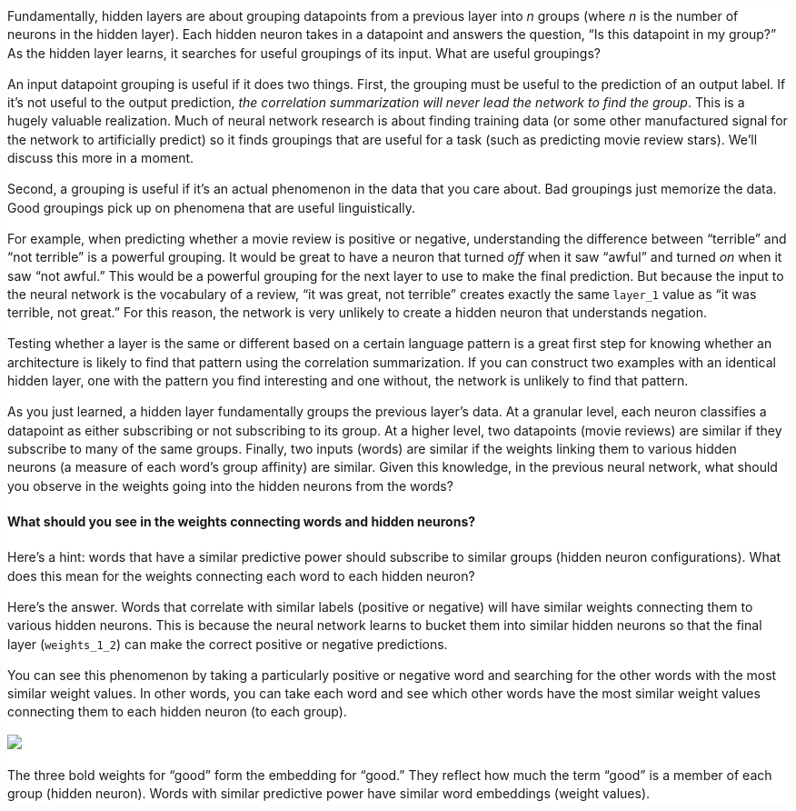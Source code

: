 Fundamentally, hidden layers are about grouping datapoints from a previous layer into *n* groups (where *n* is the number of neurons in the hidden layer). Each hidden neuron takes in a datapoint and answers the question, “Is this datapoint in my group?” As the hidden layer learns, it searches for useful groupings of its input. What are useful groupings?

An input datapoint grouping is useful if it does two things. First, the grouping must be useful to the prediction of an output label. If it’s not useful to the output prediction, *the correlation summarization will never lead the network to find the group*. This is a hugely valuable realization. Much of neural network research is about finding training data (or some other manufactured signal for the network to artificially predict) so it finds groupings that are useful for a task (such as predicting movie review stars). We’ll discuss this more in a moment.

Second, a grouping is useful if it’s an actual phenomenon in the data that you care about. Bad groupings just memorize the data. Good groupings pick up on phenomena that are useful linguistically.

For example, when predicting whether a movie review is positive or negative, understanding the difference between “terrible” and “not terrible” is a powerful grouping. It would be great to have a neuron that turned *off* when it saw “awful” and turned *on* when it saw “not awful.” This would be a powerful grouping for the next layer to use to make the final prediction. But because the input to the neural network is the vocabulary of a review, “it was great, not terrible” creates exactly the same `layer_1` value as “it was terrible, not great.” For this reason, the network is very unlikely to create a hidden neuron that understands negation.

Testing whether a layer is the same or different based on a certain language pattern is a great first step for knowing whether an architecture is likely to find that pattern using the correlation summarization. If you can construct two examples with an identical hidden layer, one with the pattern you find interesting and one without, the network is unlikely to find that pattern.

As you just learned, a hidden layer fundamentally groups the previous layer’s data. At a granular level, each neuron classifies a datapoint as either subscribing or not subscribing to its group. At a higher level, two datapoints (movie reviews) are similar if they subscribe to many of the same groups. Finally, two inputs (words) are similar if the weights linking them to various hidden neurons (a measure of each word’s group affinity) are similar. Given this knowledge, in the previous neural network, what should you observe in the weights going into the hidden neurons from the words?

#### What should you see in the weights connecting words and hidden neurons?

Here’s a hint: words that have a similar predictive power should subscribe to similar groups (hidden neuron configurations). What does this mean for the weights connecting each word to each hidden neuron?

Here’s the answer. Words that correlate with similar labels (positive or negative) will have similar weights connecting them to various hidden neurons. This is because the neural network learns to bucket them into similar hidden neurons so that the final layer (`weights_1_2`) can make the correct positive or negative predictions.

You can see this phenomenon by taking a particularly positive or negative word and searching for the other words with the most similar weight values. In other words, you can take each word and see which other words have the most similar weight values connecting them to each hidden neuron (to each group).

![](https://drek4537l1klr.cloudfront.net/trask2/Figures/f0198-01.jpg)

The three bold weights for “good” form the embedding for “good.” They reflect how much the term “good” is a member of each group (hidden neuron). Words with similar predictive power have similar word embeddings (weight values).
